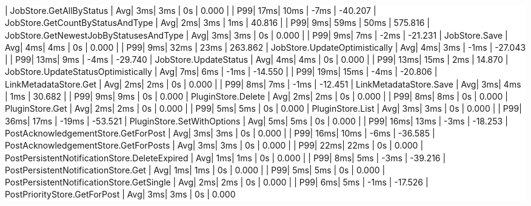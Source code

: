 | JobStore.GetAllByStatus |  Avg| 3ms| 3ms | 0s | 0.000
| |  P99| 17ms| 10ms | -7ms | -40.207
| JobStore.GetCountByStatusAndType |  Avg| 2ms| 3ms | 1ms | 40.816
| |  P99| 9ms| 59ms | 50ms | 575.816
| JobStore.GetNewestJobByStatusesAndType |  Avg| 3ms| 3ms | 0s | 0.000
| |  P99| 9ms| 7ms | -2ms | -21.231
| JobStore.Save |  Avg| 4ms| 4ms | 0s | 0.000
| |  P99| 9ms| 32ms | 23ms | 263.862
| JobStore.UpdateOptimistically |  Avg| 4ms| 3ms | -1ms | -27.043
| |  P99| 13ms| 9ms | -4ms | -29.740
| JobStore.UpdateStatus |  Avg| 4ms| 4ms | 0s | 0.000
| |  P99| 13ms| 15ms | 2ms | 14.870
| JobStore.UpdateStatusOptimistically |  Avg| 7ms| 6ms | -1ms | -14.550
| |  P99| 19ms| 15ms | -4ms | -20.806
| LinkMetadataStore.Get |  Avg| 2ms| 2ms | 0s | 0.000
| |  P99| 8ms| 7ms | -1ms | -12.451
| LinkMetadataStore.Save |  Avg| 3ms| 4ms | 1ms | 30.682
| |  P99| 9ms| 9ms | 0s | 0.000
| PluginStore.Delete |  Avg| 2ms| 2ms | 0s | 0.000
| |  P99| 8ms| 8ms | 0s | 0.000
| PluginStore.Get |  Avg| 2ms| 2ms | 0s | 0.000
| |  P99| 5ms| 5ms | 0s | 0.000
| PluginStore.List |  Avg| 3ms| 3ms | 0s | 0.000
| |  P99| 36ms| 17ms | -19ms | -53.521
| PluginStore.SetWithOptions |  Avg| 5ms| 5ms | 0s | 0.000
| |  P99| 16ms| 13ms | -3ms | -18.253
| PostAcknowledgementStore.GetForPost |  Avg| 3ms| 3ms | 0s | 0.000
| |  P99| 16ms| 10ms | -6ms | -36.585
| PostAcknowledgementStore.GetForPosts |  Avg| 3ms| 3ms | 0s | 0.000
| |  P99| 22ms| 22ms | 0s | 0.000
| PostPersistentNotificationStore.DeleteExpired |  Avg| 1ms| 1ms | 0s | 0.000
| |  P99| 8ms| 5ms | -3ms | -39.216
| PostPersistentNotificationStore.Get |  Avg| 1ms| 1ms | 0s | 0.000
| |  P99| 5ms| 5ms | 0s | 0.000
| PostPersistentNotificationStore.GetSingle |  Avg| 2ms| 2ms | 0s | 0.000
| |  P99| 6ms| 5ms | -1ms | -17.526
| PostPriorityStore.GetForPost |  Avg| 3ms| 3ms | 0s | 0.000